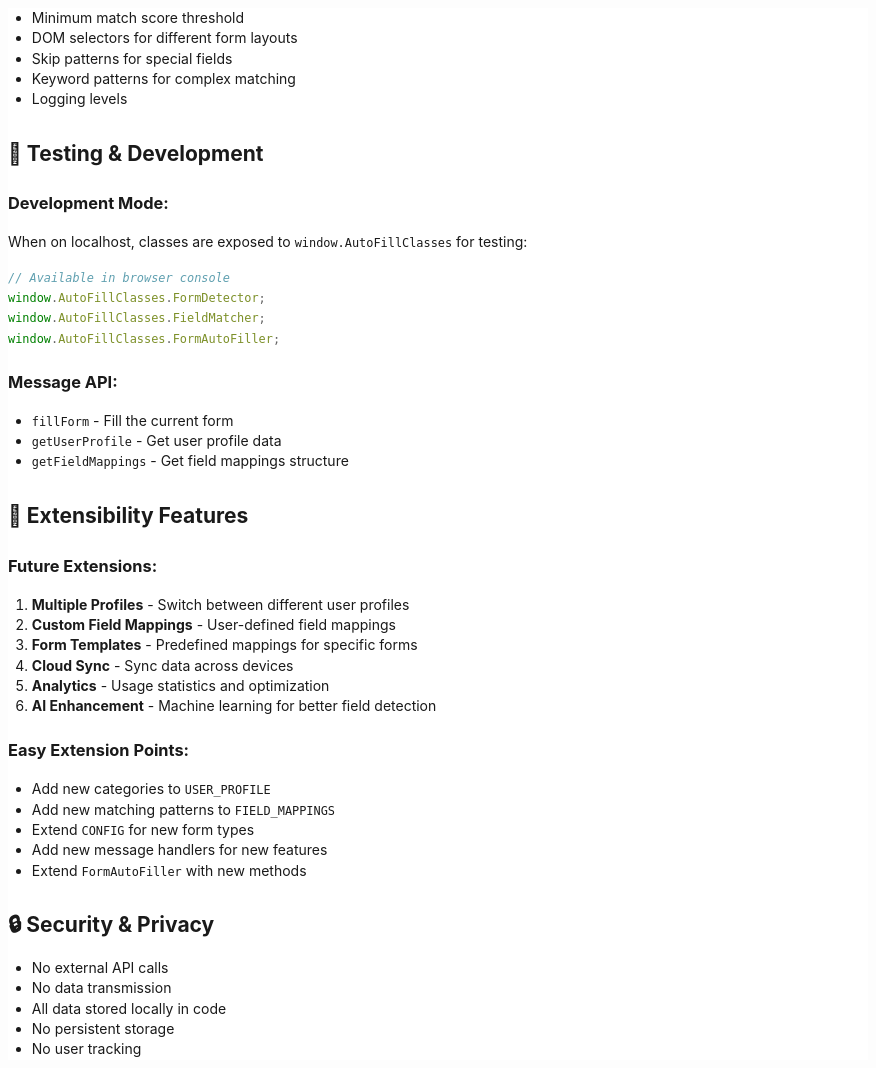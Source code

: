 - Minimum match score threshold
- DOM selectors for different form layouts
- Skip patterns for special fields
- Keyword patterns for complex matching
- Logging levels

## 🧪 Testing & Development

### Development Mode:

When on localhost, classes are exposed to `window.AutoFillClasses` for testing:

```javascript
// Available in browser console
window.AutoFillClasses.FormDetector;
window.AutoFillClasses.FieldMatcher;
window.AutoFillClasses.FormAutoFiller;
```

### Message API:

- `fillForm` - Fill the current form
- `getUserProfile` - Get user profile data
- `getFieldMappings` - Get field mappings structure

## 🔄 Extensibility Features

### Future Extensions:

1. **Multiple Profiles** - Switch between different user profiles
2. **Custom Field Mappings** - User-defined field mappings
3. **Form Templates** - Predefined mappings for specific forms
4. **Cloud Sync** - Sync data across devices
5. **Analytics** - Usage statistics and optimization
6. **AI Enhancement** - Machine learning for better field detection

### Easy Extension Points:

- Add new categories to `USER_PROFILE`
- Add new matching patterns to `FIELD_MAPPINGS`
- Extend `CONFIG` for new form types
- Add new message handlers for new features
- Extend `FormAutoFiller` with new methods

## 🔒 Security & Privacy

- No external API calls
- No data transmission
- All data stored locally in code
- No persistent storage
- No user tracking
